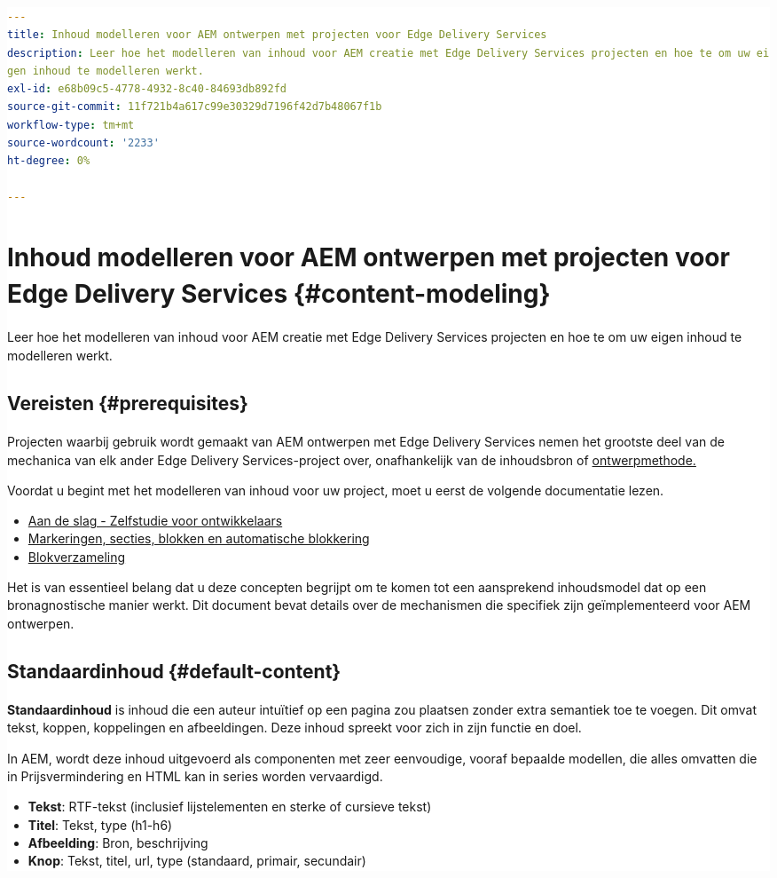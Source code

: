 ```yaml
---
title: Inhoud modelleren voor AEM ontwerpen met projecten voor Edge Delivery Services
description: Leer hoe het modelleren van inhoud voor AEM creatie met Edge Delivery Services projecten en hoe te om uw eigen inhoud te modelleren werkt.
exl-id: e68b09c5-4778-4932-8c40-84693db892fd
source-git-commit: 11f721b4a617c99e30329d7196f42d7b48067f1b
workflow-type: tm+mt
source-wordcount: '2233'
ht-degree: 0%

---
```



# Inhoud modelleren voor AEM ontwerpen met projecten voor Edge Delivery Services {#content-modeling}

Leer hoe het modelleren van inhoud voor AEM creatie met Edge Delivery Services projecten en hoe te om uw eigen inhoud te modelleren werkt.

## Vereisten {#prerequisites}

Projecten waarbij gebruik wordt gemaakt van AEM ontwerpen met Edge Delivery Services nemen het grootste deel van de mechanica van elk ander Edge Delivery Services-project over, onafhankelijk van de inhoudsbron of [ontwerpmethode.](/help/edge/aem-authoring/authoring.md)

Voordat u begint met het modelleren van inhoud voor uw project, moet u eerst de volgende documentatie lezen.

* [Aan de slag - Zelfstudie voor ontwikkelaars](/help/edge/developer/tutorial.md)
* [Markeringen, secties, blokken en automatische blokkering](/help/edge/developer/markup-sections-blocks.md)
* [Blokverzameling](/help/edge/developer/block-collection.md)

Het is van essentieel belang dat u deze concepten begrijpt om te komen tot een aansprekend inhoudsmodel dat op een bronagnostische manier werkt. Dit document bevat details over de mechanismen die specifiek zijn geïmplementeerd voor AEM ontwerpen.

## Standaardinhoud {#default-content}

**Standaardinhoud** is inhoud die een auteur intuïtief op een pagina zou plaatsen zonder extra semantiek toe te voegen. Dit omvat tekst, koppen, koppelingen en afbeeldingen. Deze inhoud spreekt voor zich in zijn functie en doel.

In AEM, wordt deze inhoud uitgevoerd als componenten met zeer eenvoudige, vooraf bepaalde modellen, die alles omvatten die in Prijsvermindering en HTML kan in series worden vervaardigd.

* **Tekst**: RTF-tekst (inclusief lijstelementen en sterke of cursieve tekst)
* **Titel**: Tekst, type (h1-h6)
* **Afbeelding**: Bron, beschrijving
* **Knop**: Tekst, titel, url, type (standaard, primair, secundair)
